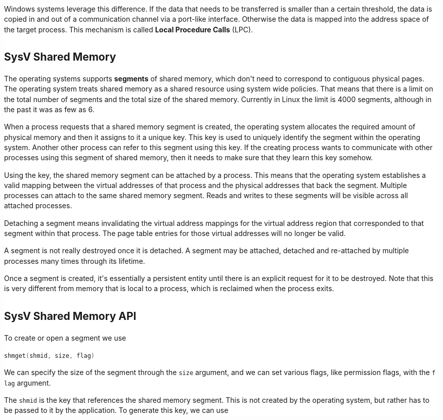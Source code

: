 Windows systems leverage this difference. If the data that needs to be
transferred is smaller than a certain threshold, the data is copied in and out
of a communication channel via a port-like interface. Otherwise the data is
mapped into the address space of the target process. This mechanism is called
**Local Procedure Calls** (LPC).

## SysV Shared Memory

The operating systems supports **segments** of shared memory, which don't need
to correspond to contiguous physical pages. The operating system treats shared
memory as a shared resource using system wide policies. That means that there is
a limit on the total number of segments and the total size of the shared memory.
Currently in Linux the limit is 4000 segments, although in the past it was as
few as 6.

When a process requests that a shared memory segment is created, the operating
system allocates the required amount of physical memory and then it assigns to
it a unique key. This key is used to uniquely identify the segment within the
operating system. Another other process can refer to this segment using this
key. If the creating process wants to communicate with other processes using
this segment of shared memory, then it needs to make sure that they learn this
key somehow.

Using the key, the shared memory segment can be attached by a process. This
means that the operating system establishes a valid mapping between the virtual
addresses of that process and the physical addresses that back the segment.
Multiple processes can attach to the same shared memory segment. Reads and
writes to these segments will be visible across all attached processes.

Detaching a segment means invalidating the virtual address mappings for the
virtual address region that corresponded to that segment within that process.
The page table entries for those virtual addresses will no longer be valid.

A segment is not really destroyed once it is detached. A segment may be
attached, detached and re-attached by multiple processes many times through its
lifetime.

Once a segment is created, it's essentially a persistent entity until there is
an explicit request for it to be destroyed. Note that this is very different
from memory that is local to a process, which is reclaimed when the process
exits.

## SysV Shared Memory API

To create or open a segment we use

```c
shmget(shmid, size, flag)
```

We can specify the size of the segment through the `size` argument, and we can
set various flags, like permission flags, with the `flag` argument.

The `shmid` is the key that references the shared memory segment. This is not
created by the operating system, but rather has to be passed to it by the
application. To generate this key, we can use
